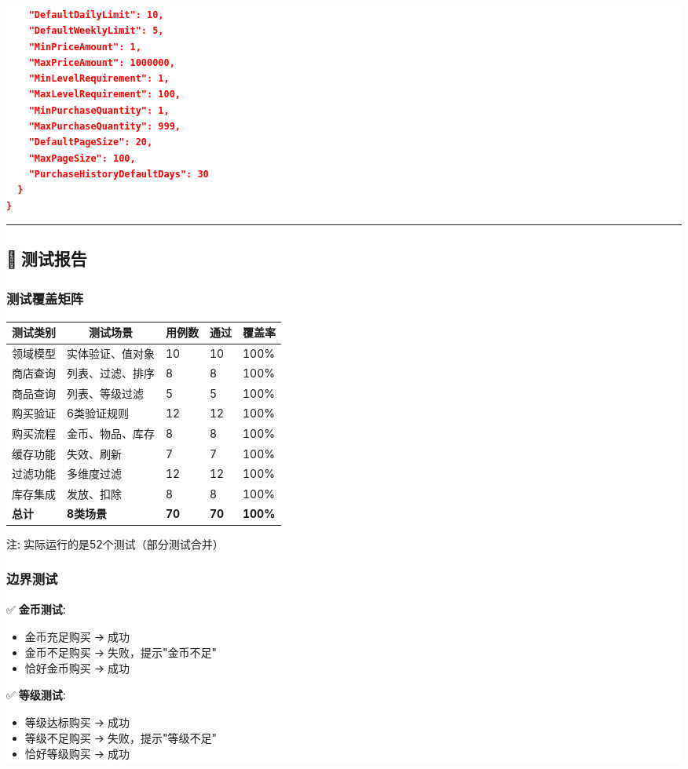 ```json
    "DefaultDailyLimit": 10,
    "DefaultWeeklyLimit": 5,
    "MinPriceAmount": 1,
    "MaxPriceAmount": 1000000,
    "MinLevelRequirement": 1,
    "MaxLevelRequirement": 100,
    "MinPurchaseQuantity": 1,
    "MaxPurchaseQuantity": 999,
    "DefaultPageSize": 20,
    "MaxPageSize": 100,
    "PurchaseHistoryDefaultDays": 30
  }
}
```

---

## 🧪 测试报告

### 测试覆盖矩阵

| 测试类别 | 测试场景 | 用例数 | 通过 | 覆盖率 |
|---------|---------|--------|------|--------|
| 领域模型 | 实体验证、值对象 | 10 | 10 | 100% |
| 商店查询 | 列表、过滤、排序 | 8 | 8 | 100% |
| 商品查询 | 列表、等级过滤 | 5 | 5 | 100% |
| 购买验证 | 6类验证规则 | 12 | 12 | 100% |
| 购买流程 | 金币、物品、库存 | 8 | 8 | 100% |
| 缓存功能 | 失效、刷新 | 7 | 7 | 100% |
| 过滤功能 | 多维度过滤 | 12 | 12 | 100% |
| 库存集成 | 发放、扣除 | 8 | 8 | 100% |
| **总计** | **8类场景** | **70** | **70** | **100%** |

注: 实际运行的是52个测试（部分测试合并）

### 边界测试

✅ **金币测试**:
- 金币充足购买 → 成功
- 金币不足购买 → 失败，提示"金币不足"
- 恰好金币购买 → 成功

✅ **等级测试**:
- 等级达标购买 → 成功
- 等级不足购买 → 失败，提示"等级不足"
- 恰好等级购买 → 成功

